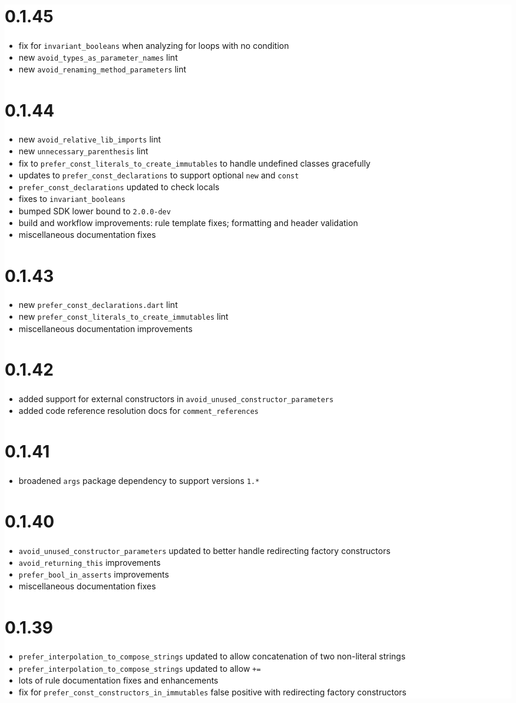 # 0.1.45

* fix for `invariant_booleans` when analyzing for loops with no condition
* new `avoid_types_as_parameter_names` lint
* new `avoid_renaming_method_parameters` lint

# 0.1.44

* new `avoid_relative_lib_imports` lint
* new `unnecessary_parenthesis` lint
* fix to `prefer_const_literals_to_create_immutables` to handle undefined classes gracefully
* updates to `prefer_const_declarations` to support optional `new` and `const`
* `prefer_const_declarations` updated to check locals
* fixes to `invariant_booleans`
* bumped SDK lower bound to `2.0.0-dev`
* build and workflow improvements: rule template fixes; formatting and header validation
* miscellaneous documentation fixes

# 0.1.43

* new `prefer_const_declarations.dart` lint
* new `prefer_const_literals_to_create_immutables` lint
* miscellaneous documentation improvements

# 0.1.42

* added support for external constructors in `avoid_unused_constructor_parameters`
* added code reference resolution docs for `comment_references`

# 0.1.41

* broadened `args` package dependency to support versions `1.*`

# 0.1.40

* `avoid_unused_constructor_parameters` updated to better handle redirecting factory constructors
* `avoid_returning_this` improvements
* `prefer_bool_in_asserts` improvements
* miscellaneous documentation fixes

# 0.1.39

* `prefer_interpolation_to_compose_strings` updated to allow concatenation of two non-literal strings
* `prefer_interpolation_to_compose_strings` updated to allow `+=`
* lots of rule documentation fixes and enhancements
* fix for `prefer_const_constructors_in_immutables` false positive with redirecting factory constructors
